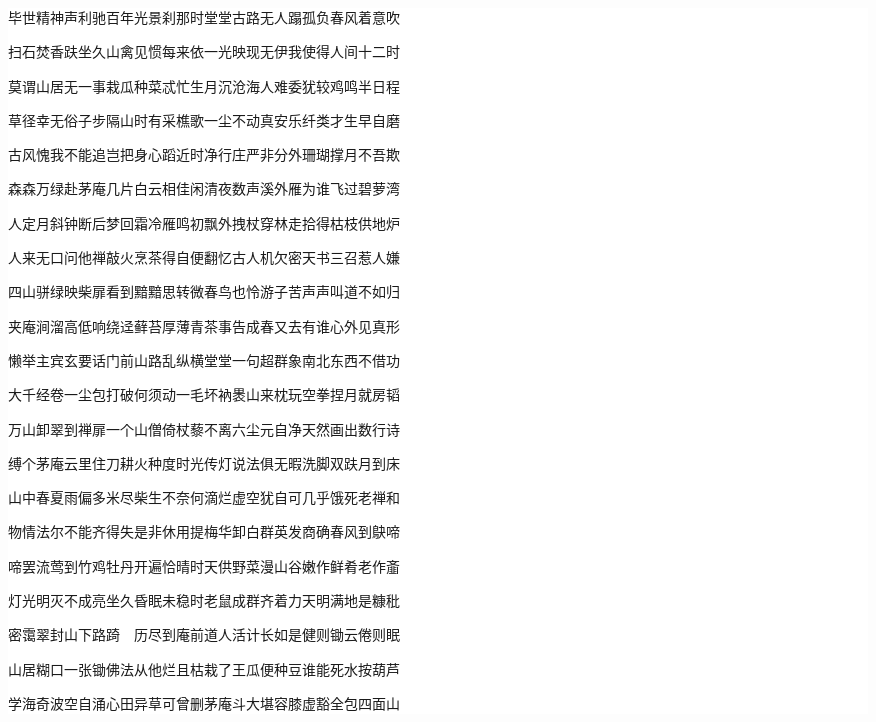 毕世精神声利驰百年光景刹那时堂堂古路无人蹋孤负春风着意吹

扫石焚香趺坐久山禽见惯每来依一光映现无伊我使得人间十二时

莫谓山居无一事栽瓜种菜忒忙生月沉沧海人难委犹较鸡鸣半日程

草径幸无俗子步隔山时有采樵歌一尘不动真安乐纤类才生早自磨

古风愧我不能追岂把身心蹈近时净行庄严非分外珊瑚撑月不吾欺

森森万绿赴茅庵几片白云相佳闲清夜数声溪外雁为谁飞过碧萝湾

人定月斜钟断后梦回霜冷雁鸣初飘外拽杖穿林走拾得枯枝供地炉

人来无口问他禅敲火烹茶得自便翻忆古人机欠密天书三召惹人嫌

四山骈绿映柴扉看到黯黯思转微春鸟也怜游子苦声声叫道不如归

夹庵涧溜高低响绕迳藓苔厚薄青茶事告成春又去有谁心外见真形

懒举主宾玄要话门前山路乱纵横堂堂一句超群象南北东西不借功

大千经卷一尘包打破何须动一毛坏衲褁山来枕玩空拳捏月就房韬

万山卸翠到禅扉一个山僧倚杖藜不离六尘元自净天然画出数行诗

缚个茅庵云里住刀耕火种度时光传灯说法俱无暇洗脚双趺月到床

山中春夏雨偏多米尽柴生不奈何滴烂虚空犹自可几乎饿死老禅和

物情法尔不能齐得失是非休用提梅华卸白群英发商确春风到鴃啼

啼罢流莺到竹鸡牡丹开遍恰晴时天供野菜漫山谷嫩作鲜肴老作齑

灯光明灭不成亮坐久昏眠未稳时老鼠成群齐着力天明满地是糠秕

密霭翠封山下路踦　历尽到庵前道人活计长如是健则锄云倦则眠

山居糊口一张锄佛法从他烂且枯栽了王瓜便种豆谁能死水按葫芦

学海奇波空自涌心田异草可曾删茅庵斗大堪容膝虚豁全包四面山

